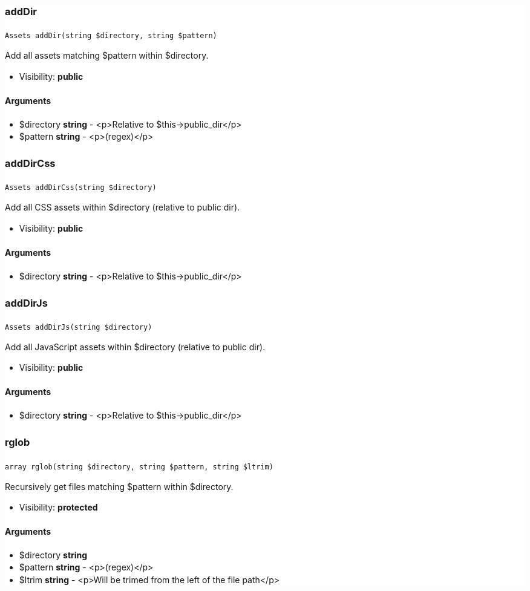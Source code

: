 


### addDir

    Assets addDir(string $directory, string $pattern)

Add all assets matching $pattern within $directory.



* Visibility: **public**


#### Arguments
* $directory **string** - &lt;p&gt;Relative to $this-&gt;public_dir&lt;/p&gt;
* $pattern **string** - &lt;p&gt;(regex)&lt;/p&gt;



### addDirCss

    Assets addDirCss(string $directory)

Add all CSS assets within $directory (relative to public dir).



* Visibility: **public**


#### Arguments
* $directory **string** - &lt;p&gt;Relative to $this-&gt;public_dir&lt;/p&gt;



### addDirJs

    Assets addDirJs(string $directory)

Add all JavaScript assets within $directory (relative to public dir).



* Visibility: **public**


#### Arguments
* $directory **string** - &lt;p&gt;Relative to $this-&gt;public_dir&lt;/p&gt;



### rglob

    array rglob(string $directory, string $pattern, string $ltrim)

Recursively get files matching $pattern within $directory.



* Visibility: **protected**


#### Arguments
* $directory **string**
* $pattern **string** - &lt;p&gt;(regex)&lt;/p&gt;
* $ltrim **string** - &lt;p&gt;Will be trimed from the left of the file path&lt;/p&gt;


